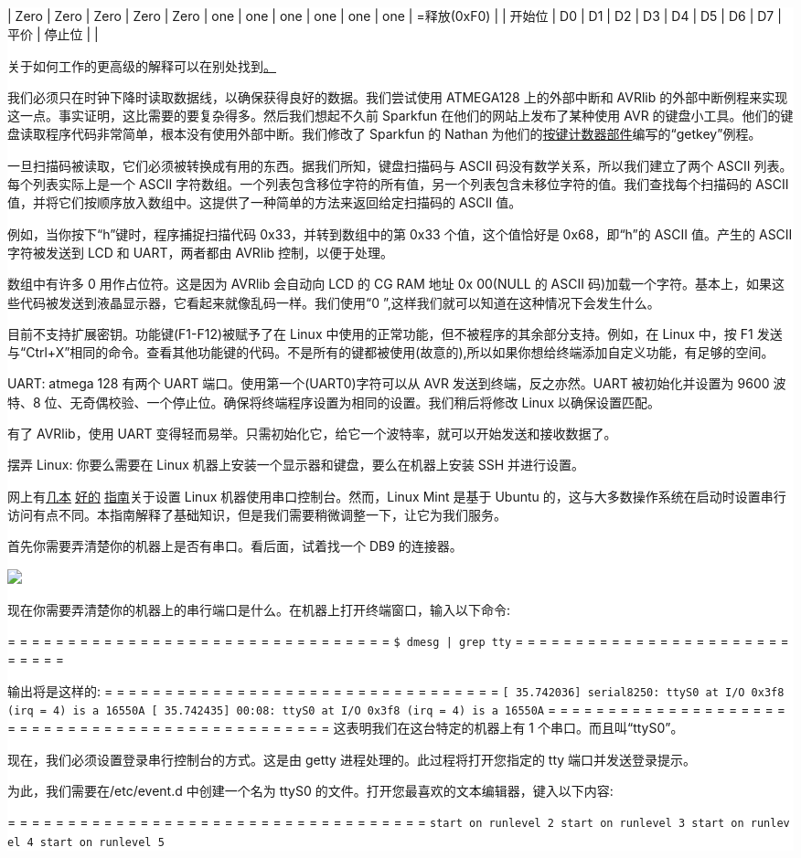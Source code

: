 | Zero | Zero | Zero | Zero | Zero | one | one | one | one | one | one | =释放(0xF0) |
| 开始位 | D0 | D1 | D2 | D3 | D4 | D5 | D6 | D7 | 平价 | 停止位 |  |

关于如何工作的更高级的解释可以在别处找到[。](http://www.beyondlogic.org/keyboard/keybrd.htm)

我们必须只在时钟下降时读取数据线，以确保获得良好的数据。我们尝试使用 ATMEGA128 上的外部中断和 AVRlib 的外部中断例程来实现这一点。事实证明，这比需要的要复杂得多。然后我们想起不久前 Sparkfun 在他们的网站上发布了某种使用 AVR 的键盘小工具。他们的键盘读取程序代码非常简单，根本没有使用外部中断。我们修改了 Sparkfun 的 Nathan 为他们的[按键计数器部件](http://www.sparkfun.com/commerce/present.php?p=Key-Counter)编写的“getkey”例程。

一旦扫描码被读取，它们必须被转换成有用的东西。据我们所知，键盘扫描码与 ASCII 码没有数学关系，所以我们建立了两个 ASCII 列表。每个列表实际上是一个 ASCII 字符数组。一个列表包含移位字符的所有值，另一个列表包含未移位字符的值。我们查找每个扫描码的 ASCII 值，并将它们按顺序放入数组中。这提供了一种简单的方法来返回给定扫描码的 ASCII 值。

例如，当你按下“h”键时，程序捕捉扫描代码 0x33，并转到数组中的第 0x33 个值，这个值恰好是 0x68，即“h”的 ASCII 值。产生的 ASCII 字符被发送到 LCD 和 UART，两者都由 AVRlib 控制，以便于处理。

数组中有许多 0 用作占位符。这是因为 AVRlib 会自动向 LCD 的 CG RAM 地址 0x 00(NULL 的 ASCII 码)加载一个字符。基本上，如果这些代码被发送到液晶显示器，它看起来就像乱码一样。我们使用“0 ”,这样我们就可以知道在这种情况下会发生什么。

目前不支持扩展密钥。功能键(F1-F12)被赋予了在 Linux 中使用的正常功能，但不被程序的其余部分支持。例如，在 Linux 中，按 F1 发送与“Ctrl+X”相同的命令。查看其他功能键的代码。不是所有的键都被使用(故意的),所以如果你想给终端添加自定义功能，有足够的空间。

UART:
atmega 128 有两个 UART 端口。使用第一个(UART0)字符可以从 AVR 发送到终端，反之亦然。UART 被初始化并设置为 9600 波特、8 位、无奇偶校验、一个停止位。确保将终端程序设置为相同的设置。我们稍后将修改 Linux 以确保设置匹配。

有了 AVRlib，使用 UART 变得轻而易举。只需初始化它，给它一个波特率，就可以开始发送和接收数据了。

摆弄 Linux:
你要么需要在 Linux 机器上安装一个显示器和键盘，要么在机器上安装 SSH 并进行设置。

网上有[几本](http://www.howtoforge.com/setting_up_a_serial_console) [好的](http://znark.com/tech/serialconsole.html) [指南](http://www.vanemery.com/Linux/Serial/serial-console.html)关于设置 Linux 机器使用串口控制台。然而，Linux Mint 是基于 Ubuntu 的，这与大多数操作系统在启动时设置串行访问有点不同。本指南解释了基础知识，但是我们需要稍微调整一下，让它为我们服务。

首先你需要弄清楚你的机器上是否有串口。看后面，试着找一个 DB9 的连接器。

![](../Images/50279c8c03a1eb84c243da5aada1a95d.png)

现在你需要弄清楚你的机器上的串行端口是什么。在机器上打开终端窗口，输入以下命令:

= = = = = = = = = = = = = = = = = = = = = = = = = = = = = = = =
`$ dmesg | grep tty`
= = = = = = = = = = = = = = = = = = = = = = = = = = = =

输出将是这样的:
= = = = = = = = = = = = = = = = = = = = = = = = = = = = = = = = =
`[ 35.742036] serial8250: ttyS0 at I/O 0x3f8 (irq = 4) is a 16550A
[ 35.742435] 00:08: ttyS0 at I/O 0x3f8 (irq = 4) is a 16550A`
= = = = = = = = = = = = = = = = = = = = = = = = = = = = = = = = = = = = = = = = = = = = = = =
这表明我们在这台特定的机器上有 1 个串口。而且叫“ttyS0”。

现在，我们必须设置登录串行控制台的方式。这是由 getty 进程处理的。此过程将打开您指定的 tty 端口并发送登录提示。

为此，我们需要在/etc/event.d 中创建一个名为 ttyS0 的文件。打开您最喜欢的文本编辑器，键入以下内容:

= = = = = = = = = = = = = = = = = = = = = = = = = = = = = = = = = = =
`start on runlevel 2
start on runlevel 3
start on runlevel 4
start on runlevel 5`
